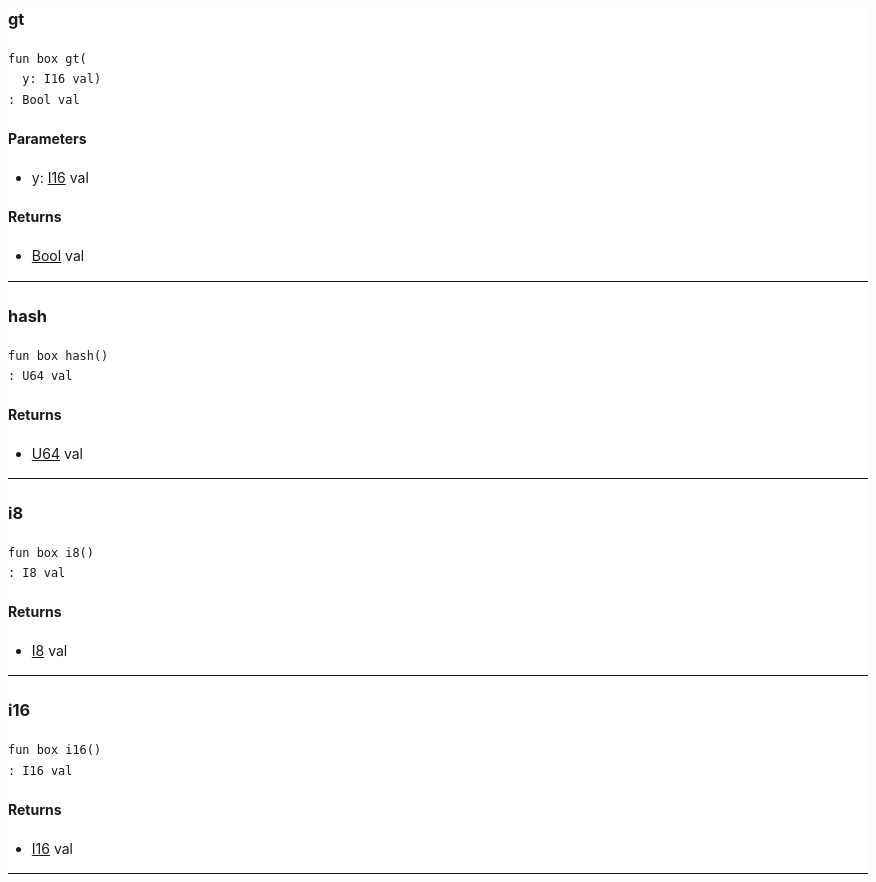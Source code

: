 
### gt

```pony
fun box gt(
  y: I16 val)
: Bool val
```
#### Parameters

*   y: [I16](builtin-I16) val

#### Returns

* [Bool](builtin-Bool) val

---

### hash

```pony
fun box hash()
: U64 val
```

#### Returns

* [U64](builtin-U64) val

---

### i8

```pony
fun box i8()
: I8 val
```

#### Returns

* [I8](builtin-I8) val

---

### i16

```pony
fun box i16()
: I16 val
```

#### Returns

* [I16](builtin-I16) val

---
